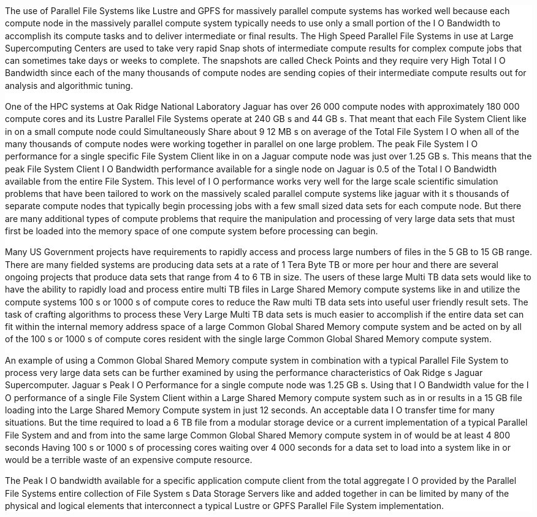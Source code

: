 The use of Parallel File Systems like Lustre and GPFS for massively parallel compute systems has worked well because each compute node in the massively parallel compute system typically needs to use only a small portion of the I O Bandwidth to accomplish its compute tasks and to deliver intermediate or final results. The High Speed Parallel File Systems in use at Large Supercomputing Centers are used to take very rapid Snap shots of intermediate compute results for complex compute jobs that can sometimes take days or weeks to complete. The snapshots are called Check Points and they require very High Total I O Bandwidth since each of the many thousands of compute nodes are sending copies of their intermediate compute results out for analysis and algorithmic tuning.

One of the HPC systems at Oak Ridge National Laboratory Jaguar has over 26 000 compute nodes with approximately 180 000 compute cores and its Lustre Parallel File Systems operate at 240 GB s and 44 GB s. That meant that each File System Client like in on a small compute node could Simultaneously Share about 9 12 MB s on average of the Total File System I O when all of the many thousands of compute nodes were working together in parallel on one large problem. The peak File System I O performance for a single specific File System Client like in on a Jaguar compute node was just over 1.25 GB s. This means that the peak File System Client I O Bandwidth performance available for a single node on Jaguar is 0.5 of the Total I O Bandwidth available from the entire File System. This level of I O performance works very well for the large scale scientific simulation problems that have been tailored to work on the massively scaled parallel compute systems like jaguar with it s thousands of separate compute nodes that typically begin processing jobs with a few small sized data sets for each compute node. But there are many additional types of compute problems that require the manipulation and processing of very large data sets that must first be loaded into the memory space of one compute system before processing can begin.

Many US Government projects have requirements to rapidly access and process large numbers of files in the 5 GB to 15 GB range. There are many fielded systems are producing data sets at a rate of 1 Tera Byte TB or more per hour and there are several ongoing projects that produce data sets that range from 4 to 6 TB in size. The users of these large Multi TB data sets would like to have the ability to rapidly load and process entire multi TB files in Large Shared Memory compute systems like in and utilize the compute systems 100 s or 1000 s of compute cores to reduce the Raw multi TB data sets into useful user friendly result sets. The task of crafting algorithms to process these Very Large Multi TB data sets is much easier to accomplish if the entire data set can fit within the internal memory address space of a large Common Global Shared Memory compute system and be acted on by all of the 100 s or 1000 s of compute cores resident with the single large Common Global Shared Memory compute system.

An example of using a Common Global Shared Memory compute system in combination with a typical Parallel File System to process very large data sets can be further examined by using the performance characteristics of Oak Ridge s Jaguar Supercomputer. Jaguar s Peak I O Performance for a single compute node was 1.25 GB s. Using that I O Bandwidth value for the I O performance of a single File System Client within a Large Shared Memory compute system such as in or results in a 15 GB file loading into the Large Shared Memory Compute system in just 12 seconds. An acceptable data I O transfer time for many situations. But the time required to load a 6 TB file from a modular storage device or a current implementation of a typical Parallel File System and and from into the same large Common Global Shared Memory compute system in of would be at least 4 800 seconds Having 100 s or 1000 s of processing cores waiting over 4 000 seconds for a data set to load into a system like in or would be a terrible waste of an expensive compute resource.

The Peak I O bandwidth available for a specific application compute client from the total aggregate I O provided by the Parallel File Systems entire collection of File System s Data Storage Servers like and added together in can be limited by many of the physical and logical elements that interconnect a typical Lustre or GPFS Parallel File System implementation.
